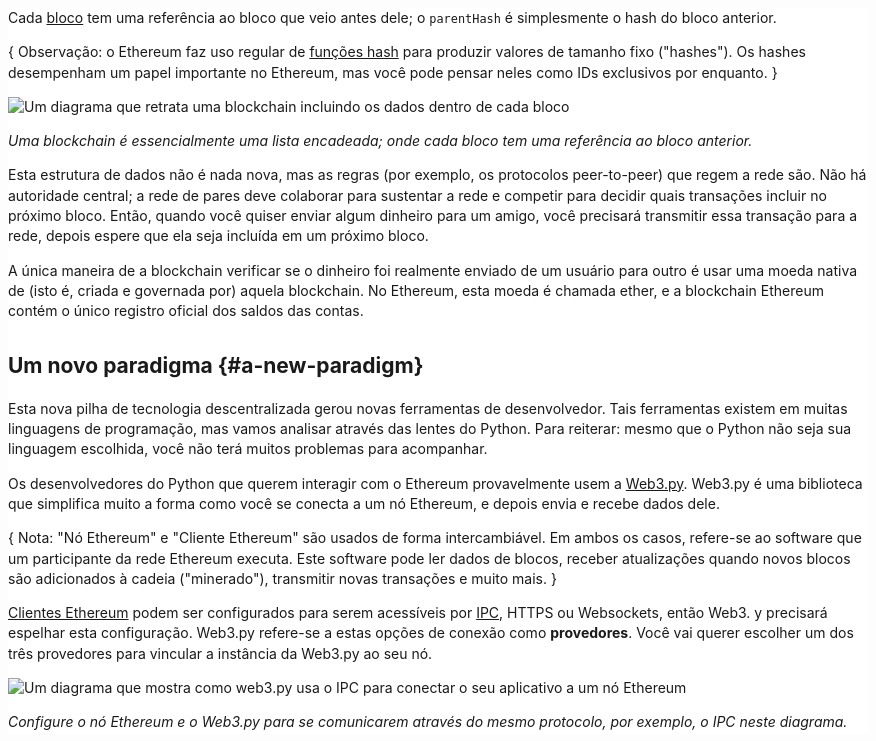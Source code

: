Cada [bloco](/developers/docs/blocks/) tem uma referência ao bloco que veio antes dele; o `parentHash` é simplesmente o hash do bloco anterior.

{
<FeaturedText>Observação: o Ethereum faz uso regular de <a href="https://wikipedia.org/wiki/Hash_function">funções hash</a> para produzir valores de tamanho fixo ("hashes"). Os hashes desempenham um papel importante no Ethereum, mas você pode pensar neles como IDs exclusivos por enquanto.</FeaturedText>
}

![Um diagrama que retrata uma blockchain incluindo os dados dentro de cada bloco](./blockchain-diagram.png)

_Uma blockchain é essencialmente uma lista encadeada; onde cada bloco tem uma referência ao bloco anterior._

Esta estrutura de dados não é nada nova, mas as regras (por exemplo, os protocolos peer-to-peer) que regem a rede são. Não há autoridade central; a rede de pares deve colaborar para sustentar a rede e competir para decidir quais transações incluir no próximo bloco. Então, quando você quiser enviar algum dinheiro para um amigo, você precisará transmitir essa transação para a rede, depois espere que ela seja incluída em um próximo bloco.

A única maneira de a blockchain verificar se o dinheiro foi realmente enviado de um usuário para outro é usar uma moeda nativa de (isto é, criada e governada por) aquela blockchain. No Ethereum, esta moeda é chamada ether, e a blockchain Ethereum contém o único registro oficial dos saldos das contas.

## Um novo paradigma \{#a-new-paradigm}

Esta nova pilha de tecnologia descentralizada gerou novas ferramentas de desenvolvedor. Tais ferramentas existem em muitas linguagens de programação, mas vamos analisar através das lentes do Python. Para reiterar: mesmo que o Python não seja sua linguagem escolhida, você não terá muitos problemas para acompanhar.

Os desenvolvedores do Python que querem interagir com o Ethereum provavelmente usem a [Web3.py](https://web3py.readthedocs.io/). Web3.py é uma biblioteca que simplifica muito a forma como você se conecta a um nó Ethereum, e depois envia e recebe dados dele.

{
<FeaturedText>Nota: "Nó Ethereum" e "Cliente Ethereum" são usados de forma intercambiável. Em ambos os casos, refere-se ao software que um participante da rede Ethereum executa. Este software pode ler dados de blocos, receber atualizações quando novos blocos são adicionados à cadeia ("minerado"), transmitir novas transações e muito mais.</FeaturedText>
}

[Clientes Ethereum](/developers/docs/nodes-and-clients/) podem ser configurados para serem acessíveis por [IPC](https://wikipedia.org/wiki/Inter-process_communication), HTTPS ou Websockets, então Web3. y precisará espelhar esta configuração. Web3.py refere-se a estas opções de conexão como **provedores**. Você vai querer escolher um dos três provedores para vincular a instância da Web3.py ao seu nó.

![Um diagrama que mostra como web3.py usa o IPC para conectar o seu aplicativo a um nó Ethereum](./web3py-and-nodes.png)

_Configure o nó Ethereum e o Web3.py para se comunicarem através do mesmo protocolo, por exemplo, o IPC neste diagrama._
